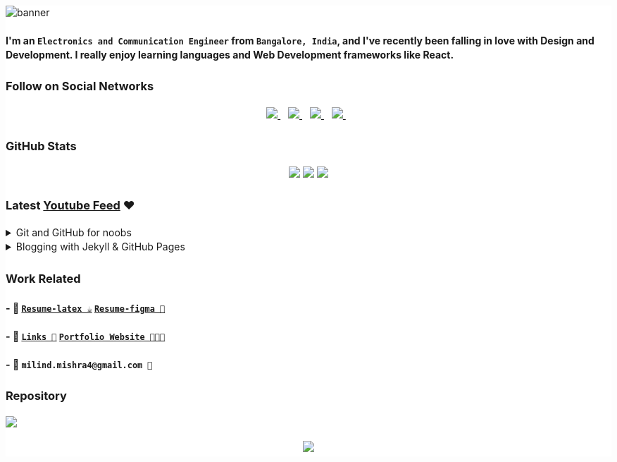 ![banner](https://github.com/thatbeautifuldream/thatbeautifuldream/blob/main/images/optimized-banner-inverted.jpg)

#### I'm an `Electronics and Communication Engineer` from `Bangalore, India`, and I've recently been falling in love with Design and Development. I really enjoy learning languages and Web Development frameworks like React.

### Follow on Social Networks

<div align="center">
  <a href="https://www.linkedin.com/in/milind--mishra/">
    <img width="30px" src="https://www.vectorlogo.zone/logos/linkedin/linkedin-icon.svg" target="_blank"/>
  </a>&ensp;

  <a href="https://twitter.com/dryruncatch/">
    <img width="30px" src="https://www.vectorlogo.zone/logos/twitter/twitter-official.svg" target="_blank"/>
  </a>&ensp;

  <a href="https://www.instagram.com/that_beautifuldream/">
    <img width="30px" src="https://www.vectorlogo.zone/logos/instagram/instagram-icon.svg" target="_blank" />
  </a>&ensp;
  <a href="https://www.youtube.com/channel/UCMG4BahZvx70a8fsRcczVpA">
    <img width="30px" src="https://www.vectorlogo.zone/logos/youtube/youtube-icon.svg" target="_blank"/>
  </a>&ensp;
</div>

### GitHub Stats
<div align="center">
  <img width="48%" src="https://github-readme-stats.vercel.app/api?username=thatbeautifuldream&theme=tokyonight&show_icons=true" />
  <img width="48%" src="https://github-readme-streak-stats.herokuapp.com/?user=thatbeautifuldream&theme=tokyonight&show_icons=true" />
  <img width="97%" src="https://activity-graph.herokuapp.com/graph?username=thatbeautifuldream&theme=github" />
</div>

### Latest [Youtube Feed](https://youtube.com/channel/UCMG4BahZvx70a8fsRcczVpA) :hearts:
<details><summary>Git and GitHub for noobs</summary></details>

<details><summary>Blogging with Jekyll & GitHub Pages</summary></details>


### Work Related

#### - :paperclip: [`Resume-latex ☕️`](https://github.com/thatbeautifuldream/thatbeautifuldream/blob/main/milind_resume.pdf) [`Resume-figma 🚀`](https://github.com/thatbeautifuldream/thatbeautifuldream/blob/main/milind_resume_figma.pdf)
#### - :white_heart: [`Links 🔗`](https://milind.bio.link) [`Portfolio Website 👨🏻‍💻`](https://milind-resume.vercel.app/) 
#### - :email: `milind.mishra4@gmail.com 📮`

### Repository

![](https://socialify.git.ci/thatbeautifuldream/thatbeautifuldream/image?description=1&language=1&owner=1&pattern=Circuit%20Board&theme=Dark)

<div align="center">
  <img width="15%" src="https://visitor-badge.glitch.me/badge?page_id=thatbeautifuldream" />
</div>
